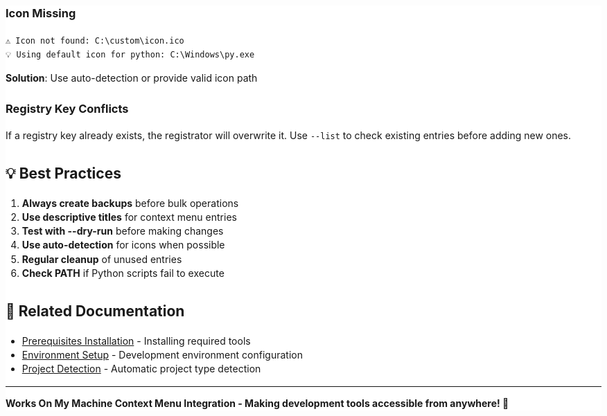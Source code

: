 ### **Icon Missing**
```
⚠️ Icon not found: C:\custom\icon.ico
💡 Using default icon for python: C:\Windows\py.exe
```
**Solution**: Use auto-detection or provide valid icon path

### **Registry Key Conflicts**
If a registry key already exists, the registrator will overwrite it. Use `--list` to check existing entries before adding new ones.

## 💡 Best Practices

1. **Always create backups** before bulk operations
2. **Use descriptive titles** for context menu entries
3. **Test with --dry-run** before making changes
4. **Use auto-detection** for icons when possible
5. **Regular cleanup** of unused entries
6. **Check PATH** if Python scripts fail to execute

## 🔗 Related Documentation

- [Prerequisites Installation](../PREREQUISITE_INSTALLER.md) - Installing required tools
- [Environment Setup](../ENVIRONMENT_SETUP.md) - Development environment configuration
- [Project Detection](../project_detector.py) - Automatic project type detection

---

**Works On My Machine Context Menu Integration - Making development tools accessible from anywhere! 🚀**